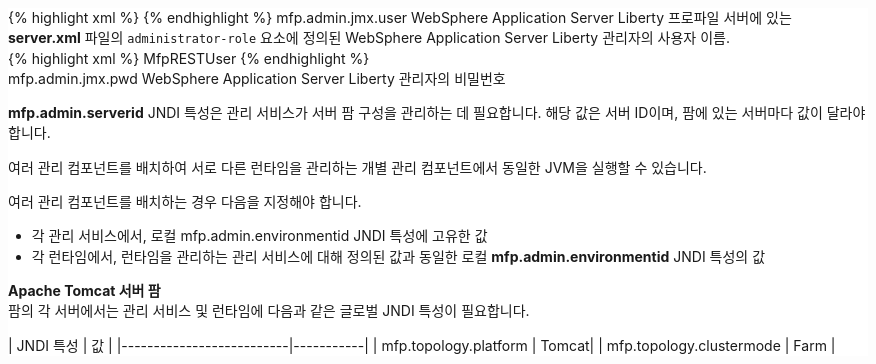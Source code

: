 {% highlight xml %}
<httpEndpoint id="defaultHttpEndpoint" httpPort="9080" httpsPort="9443" host="*" />
{% endhighlight %}
        </td>
    </tr>
    <tr>
        <td>
            mfp.admin.jmx.user
        </td>
        <td>
            WebSphere Application Server Liberty 프로파일 서버에 있는 <b>server.xml</b> 파일의 <code>administrator-role</code> 요소에 정의된 WebSphere Application Server Liberty 관리자의 사용자 이름.            
{% highlight xml %}
<administrator-role>
    <user>MfpRESTUser</user>
</administrator-role>
{% endhighlight %}        
        </td>
    </tr>
    <tr>
        <td>
            mfp.admin.jmx.pwd
        </td>
        <td>
            WebSphere Application Server Liberty 관리자의 비밀번호
        </td>
    </tr>
</table>

**mfp.admin.serverid** JNDI 특성은 관리 서비스가 서버 팜 구성을 관리하는 데 필요합니다. 해당 값은 서버 ID이며, 팜에 있는 서버마다 값이 달라야 합니다. 

여러 관리 컴포넌트를 배치하여 서로 다른 런타임을 관리하는 개별 관리 컴포넌트에서 동일한 JVM을 실행할 수 있습니다. 

여러 관리 컴포넌트를 배치하는 경우 다음을 지정해야 합니다. 

* 각 관리 서비스에서, 로컬 mfp.admin.environmentid JNDI 특성에 고유한 값
* 각 런타임에서, 런타임을 관리하는 관리 서비스에 대해 정의된 값과 동일한 로컬 **mfp.admin.environmentid** JNDI 특성의 값

**Apache Tomcat 서버 팜**  
팜의 각 서버에서는 관리 서비스 및 런타임에 다음과 같은 글로벌 JNDI 특성이 필요합니다. 

|             JNDI 특성
        |	            값
        |
|--------------------------|-----------|
|             mfp.topology.platform
        | Tomcat|
|             mfp.topology.clustermode
        |             Farm
        |
